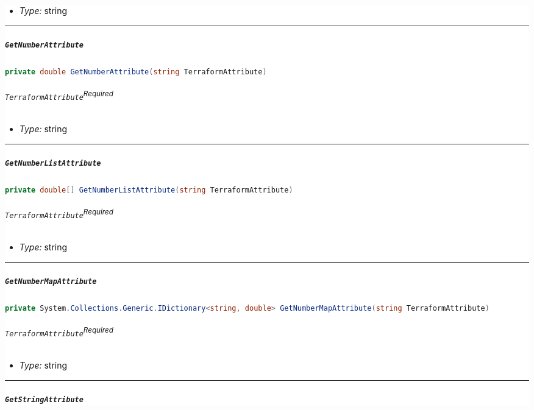 - *Type:* string

---

##### `GetNumberAttribute` <a name="GetNumberAttribute" id="@cdktf/provider-cloudflare.accessKeysConfiguration.AccessKeysConfiguration.getNumberAttribute"></a>

```csharp
private double GetNumberAttribute(string TerraformAttribute)
```

###### `TerraformAttribute`<sup>Required</sup> <a name="TerraformAttribute" id="@cdktf/provider-cloudflare.accessKeysConfiguration.AccessKeysConfiguration.getNumberAttribute.parameter.terraformAttribute"></a>

- *Type:* string

---

##### `GetNumberListAttribute` <a name="GetNumberListAttribute" id="@cdktf/provider-cloudflare.accessKeysConfiguration.AccessKeysConfiguration.getNumberListAttribute"></a>

```csharp
private double[] GetNumberListAttribute(string TerraformAttribute)
```

###### `TerraformAttribute`<sup>Required</sup> <a name="TerraformAttribute" id="@cdktf/provider-cloudflare.accessKeysConfiguration.AccessKeysConfiguration.getNumberListAttribute.parameter.terraformAttribute"></a>

- *Type:* string

---

##### `GetNumberMapAttribute` <a name="GetNumberMapAttribute" id="@cdktf/provider-cloudflare.accessKeysConfiguration.AccessKeysConfiguration.getNumberMapAttribute"></a>

```csharp
private System.Collections.Generic.IDictionary<string, double> GetNumberMapAttribute(string TerraformAttribute)
```

###### `TerraformAttribute`<sup>Required</sup> <a name="TerraformAttribute" id="@cdktf/provider-cloudflare.accessKeysConfiguration.AccessKeysConfiguration.getNumberMapAttribute.parameter.terraformAttribute"></a>

- *Type:* string

---

##### `GetStringAttribute` <a name="GetStringAttribute" id="@cdktf/provider-cloudflare.accessKeysConfiguration.AccessKeysConfiguration.getStringAttribute"></a>

